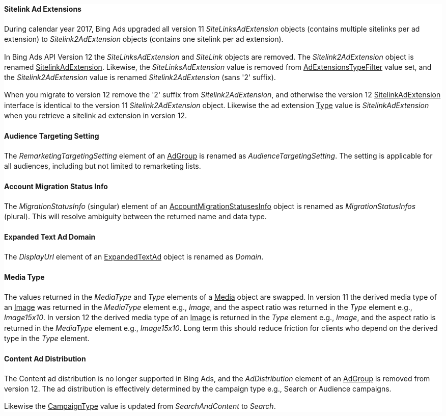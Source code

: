 #### <a name="campaign-sitelinkadextensions"></a>Sitelink Ad Extensions
During calendar year 2017, Bing Ads upgraded all version 11 *SiteLinksAdExtension* objects (contains multiple sitelinks per ad extension) to *Sitelink2AdExtension* objects (contains one sitelink per ad extension). 

In Bing Ads API Version 12 the *SiteLinksAdExtension* and *SiteLink* objects are removed. The *Sitelink2AdExtension* object is renamed [SitelinkAdExtension](~/campaign-management-service/sitelinkadextension.md). Likewise, the *SiteLinksAdExtension* value is removed from [AdExtensionsTypeFilter](~/campaign-management-service/adextensionsstypefilter.md) value set, and the *Sitelink2AdExtension* value is renamed *Sitelink2AdExtension* (sans '2' suffix).

When you migrate to version 12 remove the '2' suffix from *Sitelink2AdExtension*, and otherwise the version 12 [SitelinkAdExtension](~/campaign-management-service/sitelinkadextension.md) interface is identical to the version 11 *Sitelink2AdExtension* object. Likewise the ad extension [Type](~/campaign-management-service/sitelinkadextension.md#type) value is *SitelinkAdExtension* when you retrieve a sitelink ad extension in version 12.

#### <a name="campaign-audiencetargetingsetting"></a>Audience Targeting Setting
The *RemarketingTargetingSetting* element of an [AdGroup](~/campaign-management-service/adgroup.md) is renamed as *AudienceTargetingSetting*. The setting is applicable for all audiences, including but not limited to remarketing lists. 

#### <a name="campaign-accountmigrationstatusinfo"></a>Account Migration Status Info
The *MigrationStatusInfo* (singular) element of an [AccountMigrationStatusesInfo](~/campaign-management-service/accountmigrationstatusesinfo.md) object is renamed as *MigrationStatusInfos* (plural). This will resolve ambiguity between the returned name and data type.  

#### <a name="campaign-expandedtextaddomain"></a>Expanded Text Ad Domain
The *DisplayUrl* element of an [ExpandedTextAd](~/campaign-management-service/expandedtextad.md) object is renamed as *Domain*.  

#### <a name="campaign-mediatype"></a>Media Type
The values returned in the *MediaType* and *Type* elements of a [Media](~/campaign-management-service/media.md) object are swapped. In version 11 the derived media type of an [Image](~/campaign-management-service/image.md) was returned in the *MediaType* element e.g., *Image*, and the aspect ratio was returned in the *Type* element e.g., *Image15x10*. In version 12 the derived media type of an [Image](~/campaign-management-service/image.md) is returned in the *Type* element e.g., *Image*, and the aspect ratio is returned in the *MediaType* element e.g., *Image15x10*. Long term this should reduce friction for clients who depend on the derived type in the *Type* element.

#### <a name="campaign-sunset-content"></a>Content Ad Distribution
The Content ad distribution is no longer supported in Bing Ads, and the *AdDistribution* element of an [AdGroup](~/campaign-management-service/adgroup.md) is removed from version 12. The ad distribution is effectively determined by the campaign type e.g., Search or Audience campaigns. 

Likewise the [CampaignType](~/campaign-management-service/campaigntype.md) value is updated from *SearchAndContent* to *Search*. 
